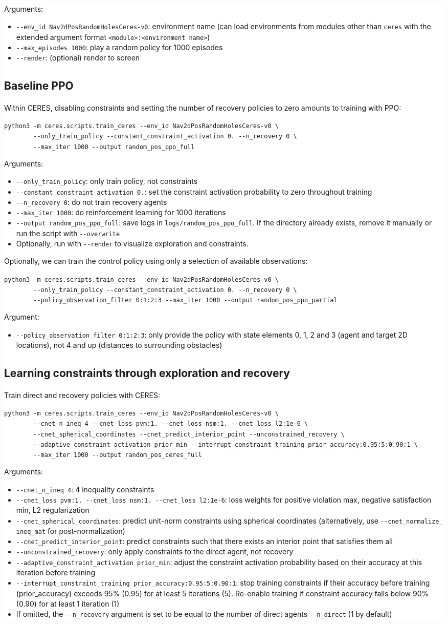 Arguments:
* ```--env_id Nav2dPosRandomHolesCeres-v0```: environment name (can load environments from modules other than ```ceres``` with the extended argument format ```<module>:<environment name>```)
* ```--max_episodes 1000```: play a random policy for 1000 episodes
* ```--render```: (optional) render to screen

## Baseline PPO

Within CERES, disabling constraints and setting the number of recovery policies to zero amounts to training with PPO:
```
python3 -m ceres.scripts.train_ceres --env_id Nav2dPosRandomHolesCeres-v0 \
        --only_train_policy --constant_constraint_activation 0. --n_recovery 0 \
        --max_iter 1000 --output random_pos_ppo_full
```
Arguments:
* ```--only_train_policy```: only train policy, not constraints
* ```--constant_constraint_activation 0.```: set the constraint activation probability to zero throughout training
* ```--n_recovery 0```: do not train recovery agents
* ```--max_iter 1000```: do reinforcement learning for 1000 iterations
* ```--output random_pos_ppo_full```: save logs in ```logs/random_pos_ppo_full```. If the directory already exists, remove it manually or run the script with ```--overwrite```
* Optionally, run with ```--render``` to visualize exploration and constraints.

Optionally, we can train the control policy using only a selection of available observations:
```
python3 -m ceres.scripts.train_ceres --env_id Nav2dPosRandomHolesCeres-v0 \
        --only_train_policy --constant_constraint_activation 0. --n_recovery 0 \
        --policy_observation_filter 0:1:2:3 --max_iter 1000 --output random_pos_ppo_partial
```
Argument:
* ```--policy_observation_filter 0:1:2:3```: only provide the policy with state elements 0, 1, 2 and 3 (agent and target 2D locations), not 4 and up (distances to surrounding obstacles)

## Learning constraints through exploration and recovery

Train direct and recovery policies with CERES:
```
python3 -m ceres.scripts.train_ceres --env_id Nav2dPosRandomHolesCeres-v0 \
        --cnet_n_ineq 4 --cnet_loss pvm:1. --cnet_loss nsm:1. --cnet_loss l2:1e-6 \
        --cnet_spherical_coordinates --cnet_predict_interior_point --unconstrained_recovery \
        --adaptive_constraint_activation prior_min --interrupt_constraint_training prior_accuracy:0.95:5:0.90:1 \
        --max_iter 1000 --output random_pos_ceres_full
```

Arguments:
* ```--cnet_n_ineq 4```: 4 inequality constraints
* ```--cnet_loss pvm:1. --cnet_loss nsm:1. --cnet_loss l2:1e-6```: loss weights for positive violation max, negative satisfaction min, L2 regularization
* ```--cnet_spherical_coordinates```: predict unit-norm constraints using spherical coordinates (alternatively, use ```--cnet_normalize_ineq_mat``` for post-normalization)
* ```--cnet_predict_interior_point```: predict constraints such that there exists an interior point that satisfies them all
* ```--unconstrained_recovery```: only apply constraints to the direct agent, not recovery
* ```--adaptive_constraint_activation prior_min```: adjust the constraint activation probability based on their accuracy at this iteration before training
* ```--interrupt_constraint_training prior_accuracy:0.95:5:0.90:1```: stop training constraints if their accuracy before training (prior_accuracy) exceeds 95% (0.95) for at least 5 iterations (5). Re-enable training if constraint accuracy falls below 90% (0.90) for at least 1 iteration (1)
* If omitted, the ```--n_recovery``` argument is set to be equal to the number of direct agents ```--n_direct``` (1 by default)
